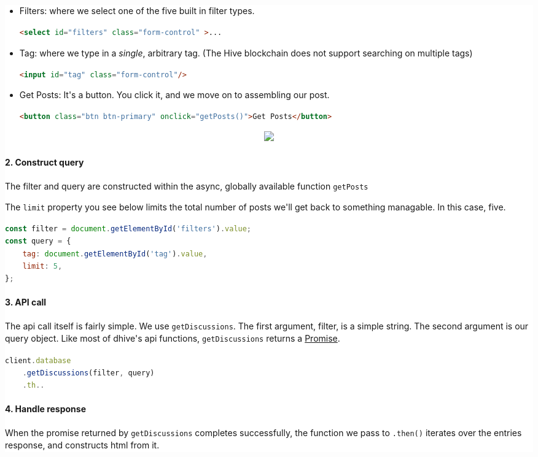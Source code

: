 * Filters: where we select one of the five built in filter types.

    ```html
    <select id="filters" class="form-control" >...
    ```

* Tag: where we type in a _single_, arbitrary tag. (The Hive blockchain does not support searching on multiple tags)

    ```html
    <input id="tag" class="form-control"/>
    ```

* Get Posts: It's a button. You click it, and we move on to assembling our post.
    
    ```html
    <button class="btn btn-primary" onclick="getPosts()">Get Posts</button>
    ```

<center>
  <img src="https://gitlab.syncad.com/hive/devportal/-/raw/master/tutorials/javascript/04_get_posts/images/Step-01-UI.png" />
</center>

#### 2. Construct query <a name="Construct-query"></a>

The filter and query are constructed within the async, globally available function `getPosts`

The `limit` property you see below limits the total number of posts we'll get back to something
managable. In this case, five.

```javascript
const filter = document.getElementById('filters').value;
const query = {
    tag: document.getElementById('tag').value,
    limit: 5,
};
```

#### 3. API call <a name="API-call"></a>

The api call itself is fairly simple. We use `getDiscussions`.
The first argument, filter, is a simple string.
The second argument is our query object.
Like most of dhive's api functions, `getDiscussions` returns a [Promise](https://developer.mozilla.org/en-US/docs/Web/JavaScript/Reference/Global_Objects/Promise).

```javascript
client.database
    .getDiscussions(filter, query)
    .th..
```

#### 4. Handle response <a name="Handle-response"></a>

When the promise returned by `getDiscussions` completes successfully, the function we pass to `.then()`
iterates over the entries response, and constructs html from it.
